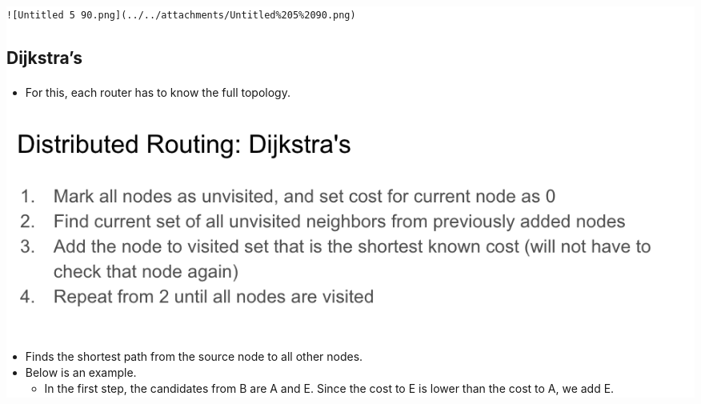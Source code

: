     ![Untitled 5 90.png](../../attachments/Untitled%205%2090.png)
    

## Dijkstra’s

- For this, each router has to know the full topology.

![Untitled 6 89.png](../../attachments/Untitled%206%2089.png)

- Finds the shortest path from the source node to all other nodes.
- Below is an example.
    - In the first step, the candidates from B are A and E. Since the cost to E is lower than the cost to A, we add E.
        